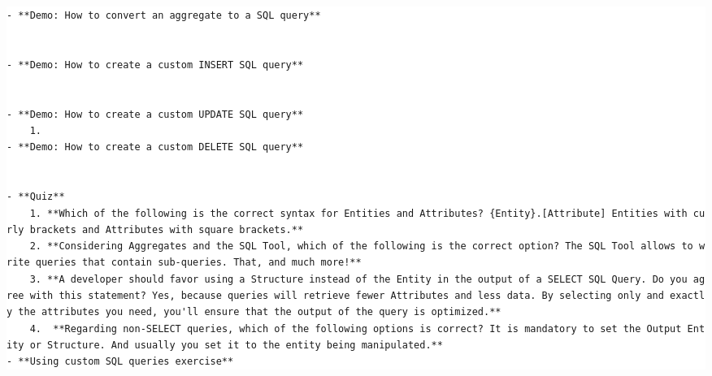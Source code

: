         
    - **Demo: How to convert an aggregate to a SQL query**
        
        
    - **Demo: How to create a custom INSERT SQL query**
        
        
    - **Demo: How to create a custom UPDATE SQL query**
        1. 
    - **Demo: How to create a custom DELETE SQL query**
        
        
    - **Quiz**
        1. **Which of the following is the correct syntax for Entities and Attributes? {Entity}.[Attribute] Entities with curly brackets and Attributes with square brackets.**
        2. **Considering Aggregates and the SQL Tool, which of the following is the correct option? The SQL Tool allows to write queries that contain sub-queries. That, and much more!**
        3. **A developer should favor using a Structure instead of the Entity in the output of a SELECT SQL Query. Do you agree with this statement? Yes, because queries will retrieve fewer Attributes and less data. By selecting only and exactly the attributes you need, you'll ensure that the output of the query is optimized.**
        4.  **Regarding non-SELECT queries, which of the following options is correct? It is mandatory to set the Output Entity or Structure. And usually you set it to the entity being manipulated.**
    - **Using custom SQL queries exercise**